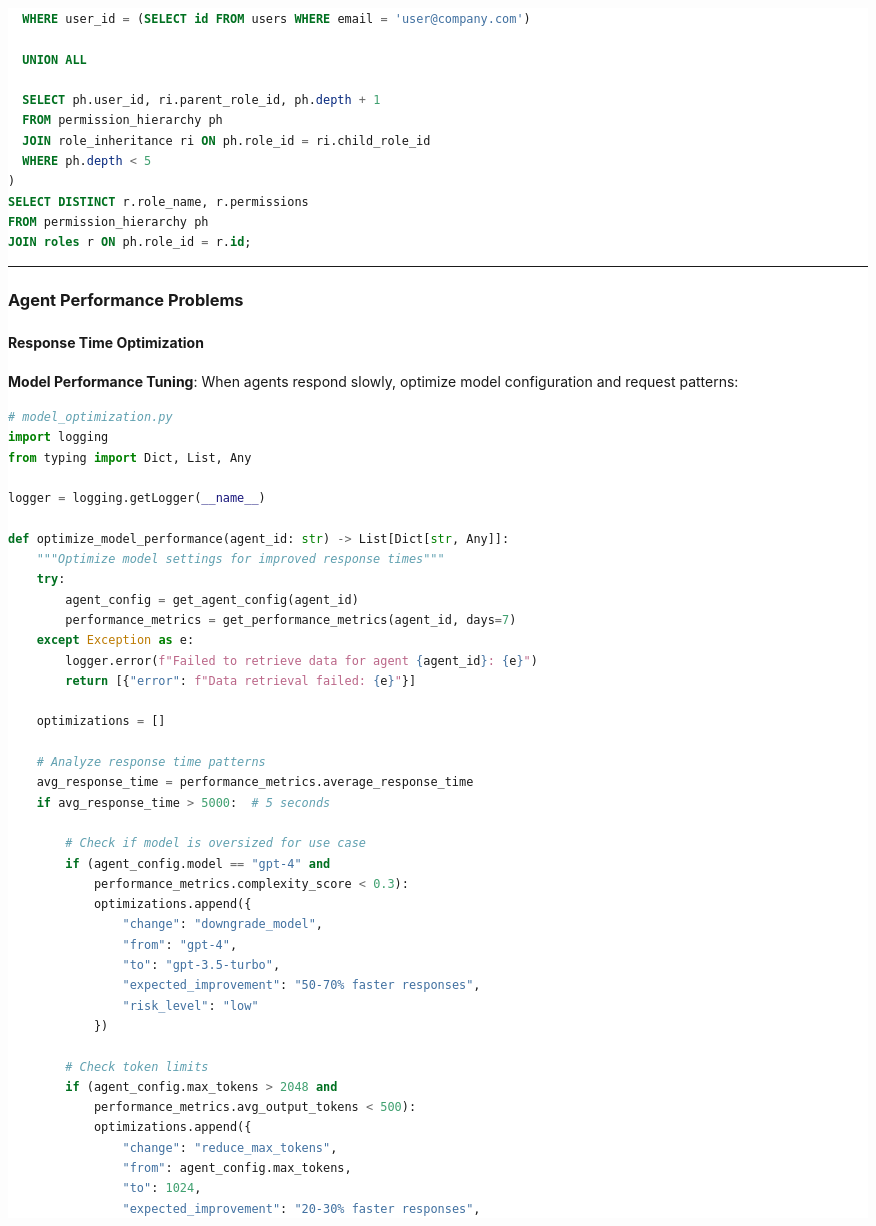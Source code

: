 ```sql
  WHERE user_id = (SELECT id FROM users WHERE email = 'user@company.com')
  
  UNION ALL
  
  SELECT ph.user_id, ri.parent_role_id, ph.depth + 1
  FROM permission_hierarchy ph
  JOIN role_inheritance ri ON ph.role_id = ri.child_role_id
  WHERE ph.depth < 5
)
SELECT DISTINCT r.role_name, r.permissions
FROM permission_hierarchy ph
JOIN roles r ON ph.role_id = r.id;
```

___

### Agent Performance Problems

#### Response Time Optimization

**Model Performance Tuning**: When agents respond slowly, optimize model configuration and request patterns:

```python
# model_optimization.py
import logging
from typing import Dict, List, Any

logger = logging.getLogger(__name__)

def optimize_model_performance(agent_id: str) -> List[Dict[str, Any]]:
    """Optimize model settings for improved response times"""
    try:
        agent_config = get_agent_config(agent_id)
        performance_metrics = get_performance_metrics(agent_id, days=7)
    except Exception as e:
        logger.error(f"Failed to retrieve data for agent {agent_id}: {e}")
        return [{"error": f"Data retrieval failed: {e}"}]
    
    optimizations = []
    
    # Analyze response time patterns
    avg_response_time = performance_metrics.average_response_time
    if avg_response_time > 5000:  # 5 seconds
        
        # Check if model is oversized for use case
        if (agent_config.model == "gpt-4" and 
            performance_metrics.complexity_score < 0.3):
            optimizations.append({
                "change": "downgrade_model",
                "from": "gpt-4",
                "to": "gpt-3.5-turbo",
                "expected_improvement": "50-70% faster responses",
                "risk_level": "low"
            })
        
        # Check token limits
        if (agent_config.max_tokens > 2048 and 
            performance_metrics.avg_output_tokens < 500):
            optimizations.append({
                "change": "reduce_max_tokens",
                "from": agent_config.max_tokens,
                "to": 1024,
                "expected_improvement": "20-30% faster responses",
```